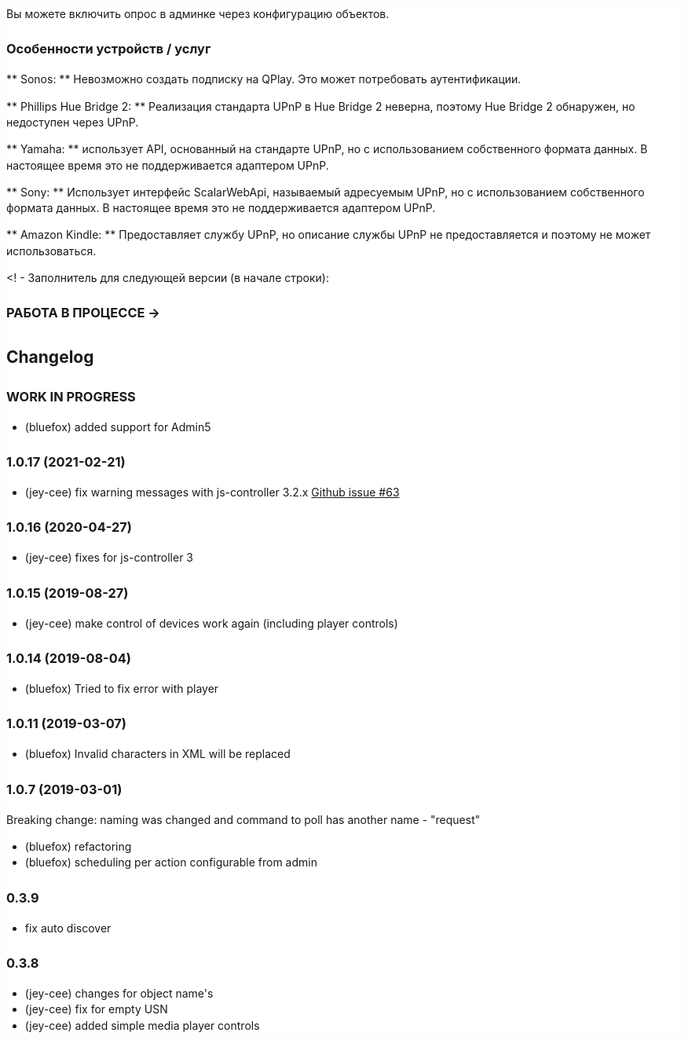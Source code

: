 Вы можете включить опрос в админке через конфигурацию объектов.

### Особенности устройств / услуг
** Sonos: ** Невозможно создать подписку на QPlay. Это может потребовать аутентификации.

** Phillips Hue Bridge 2: ** Реализация стандарта UPnP в Hue Bridge 2 неверна, поэтому Hue Bridge 2 обнаружен, но недоступен через UPnP.

** Yamaha: ** использует API, основанный на стандарте UPnP, но с использованием собственного формата данных. В настоящее время это не поддерживается адаптером UPnP.

** Sony: ** Использует интерфейс ScalarWebApi, называемый адресуемым UPnP, но с использованием собственного формата данных. В настоящее время это не поддерживается адаптером UPnP.

** Amazon Kindle: ** Предоставляет службу UPnP, но описание службы UPnP не предоставляется и поэтому не может использоваться.

<! - Заполнитель для следующей версии (в начале строки):

### __РАБОТА В ПРОЦЕССЕ__ ->

## Changelog
### __WORK IN PROGRESS__
* (bluefox) added support for Admin5

### 1.0.17 (2021-02-21)
* (jey-cee) fix warning messages with js-controller 3.2.x [Github issue #63](https://github.com/iobroker-community-adapters/ioBroker.upnp/issues/63)

### 1.0.16 (2020-04-27)
* (jey-cee) fixes for js-controller 3

### 1.0.15 (2019-08-27)
* (jey-cee) make control of devices work again (including player controls)

### 1.0.14 (2019-08-04)
* (bluefox) Tried to fix error with player

### 1.0.11 (2019-03-07)
* (bluefox) Invalid characters in XML will be replaced

### 1.0.7 (2019-03-01)
Breaking change: naming was changed and command to poll has another name - "request"
* (bluefox) refactoring
* (bluefox) scheduling per action configurable from admin

### 0.3.9
* fix auto discover

### 0.3.8
* (jey-cee) changes for object name's
* (jey-cee) fix for empty USN
* (jey-cee) added simple media player controls
